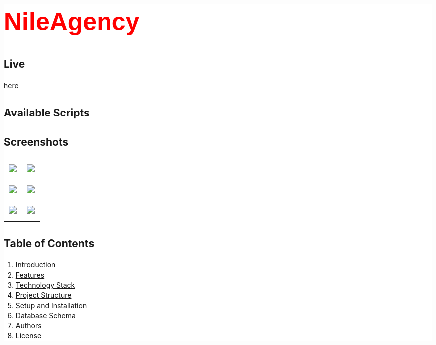 
<h1 style="color:red; font-size: 50px; font-family:sans-serif ;">NileAgency</h1>

## Live
[here](https://nile-agency-six.vercel.app/)

## Available Scripts

## Screenshots


<table>
  <tr>
    <td style="vertical-align: top; padding: 10px;">
      <img src="https://github.com/user-attachments/assets/7cfb8813-4fcd-44e1-be22-37018dffa7ca" width="100%">
    </td>
    <td style="vertical-align: top; padding: 10px;">
      <img src="https://github.com/user-attachments/assets/8bcb5e03-c660-42c1-a89a-31b85fe0915d" width="100%">
    </td>
  </tr>
  <tr>
    <td style="vertical-align: top; padding: 10px;">
      <img src="https://github.com/user-attachments/assets/c04d33a7-2197-4f96-bffd-34af47a62c53" width="100%">
    </td>
    <td style="vertical-align: top; padding: 10px;">
      <img src="https://github.com/user-attachments/assets/53b915e8-9a11-45a7-a45d-209032abeed1" width="100%">
    </td>
  </tr>
  <tr>
    <td style="vertical-align: top; padding: 10px;">
      <img src="https://github.com/user-attachments/assets/694a1ada-0e62-44bc-8f53-3159a3d15be2" width="100%">
    </td>
    <td style="vertical-align: top; padding: 10px;">
      <img src="https://github.com/user-attachments/assets/94845e07-ab7f-4084-a066-b779391c396d" width="100%">
    </td>
  </tr>
</table>





## Table of Contents

1. [Introduction](#introduction)
2. [Features](#features)
3. [Technology Stack](#technology-stack)
4. [Project Structure](#project-structure)
5. [Setup and Installation](#setup-and-installation)
6. [Database Schema](#database-Schema)
7. [Authors](#authors)
8. [License](#license)
